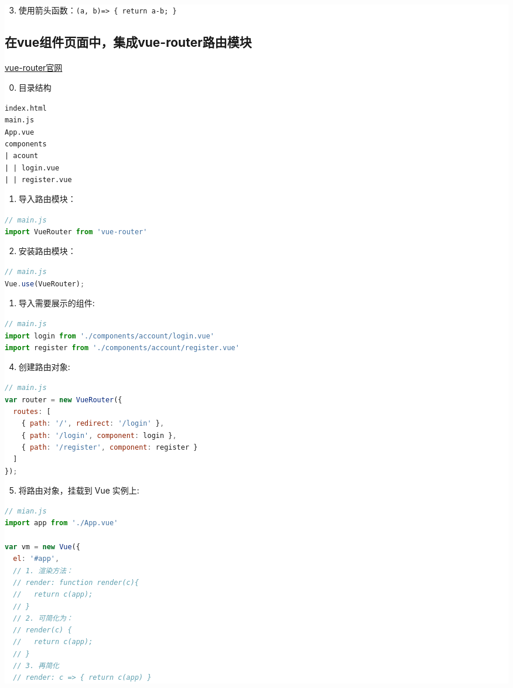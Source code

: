 3. 使用箭头函数：`(a, b)=> { return a-b; }`



## 在vue组件页面中，集成vue-router路由模块

[vue-router官网](https://router.vuejs.org/)

0. 目录结构
```
index.html
main.js
App.vue
components
| acount
| | login.vue
| | register.vue 
```

1. 导入路由模块：

```js
// main.js
import VueRouter from 'vue-router'
```

2. 安装路由模块：

```js
// main.js
Vue.use(VueRouter);
```

1. 导入需要展示的组件:

```js
// main.js
import login from './components/account/login.vue'
import register from './components/account/register.vue'
```

4. 创建路由对象:

```js
// main.js
var router = new VueRouter({
  routes: [
    { path: '/', redirect: '/login' },
    { path: '/login', component: login },
    { path: '/register', component: register }
  ]
});
```

5. 将路由对象，挂载到 Vue 实例上:
```js
// mian.js
import app from './App.vue'

var vm = new Vue({
  el: '#app',
  // 1. 渲染方法：
  // render: function render(c){
  //   return c(app);
  // }
  // 2. 可简化为：
  // render(c) {
  //   return c(app);
  // }
  // 3. 再简化
  // render: c => { return c(app) }
```